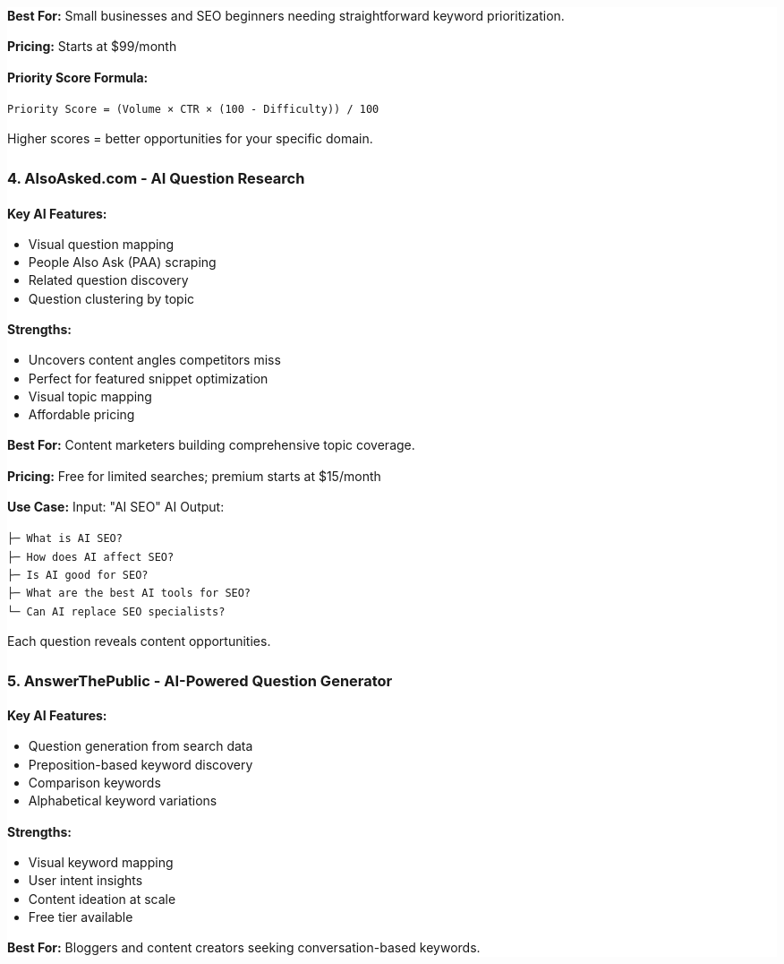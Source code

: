 **Best For:** Small businesses and SEO beginners needing straightforward keyword prioritization.

**Pricing:** Starts at $99/month

**Priority Score Formula:**
```
Priority Score = (Volume × CTR × (100 - Difficulty)) / 100
```

Higher scores = better opportunities for your specific domain.

### 4. AlsoAsked.com - AI Question Research

**Key AI Features:**
- Visual question mapping
- People Also Ask (PAA) scraping
- Related question discovery
- Question clustering by topic

**Strengths:**
- Uncovers content angles competitors miss
- Perfect for featured snippet optimization
- Visual topic mapping
- Affordable pricing

**Best For:** Content marketers building comprehensive topic coverage.

**Pricing:** Free for limited searches; premium starts at $15/month

**Use Case:**
Input: "AI SEO"
AI Output:
```
├─ What is AI SEO?
├─ How does AI affect SEO?
├─ Is AI good for SEO?
├─ What are the best AI tools for SEO?
└─ Can AI replace SEO specialists?
```

Each question reveals content opportunities.

### 5. AnswerThePublic - AI-Powered Question Generator

**Key AI Features:**
- Question generation from search data
- Preposition-based keyword discovery
- Comparison keywords
- Alphabetical keyword variations

**Strengths:**
- Visual keyword mapping
- User intent insights
- Content ideation at scale
- Free tier available

**Best For:** Bloggers and content creators seeking conversation-based keywords.
